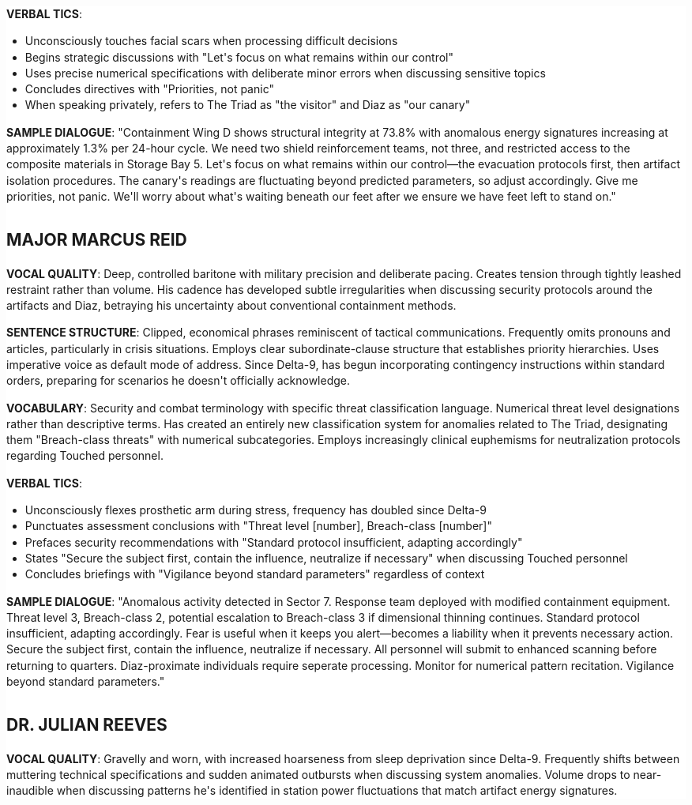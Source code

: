 **VERBAL TICS**:
- Unconsciously touches facial scars when processing difficult decisions
- Begins strategic discussions with "Let's focus on what remains within our control"
- Uses precise numerical specifications with deliberate minor errors when discussing sensitive topics
- Concludes directives with "Priorities, not panic"
- When speaking privately, refers to The Triad as "the visitor" and Diaz as "our canary"

**SAMPLE DIALOGUE**:
"Containment Wing D shows structural integrity at 73.8% with anomalous energy signatures increasing at approximately 1.3% per 24-hour cycle. We need two shield reinforcement teams, not three, and restricted access to the composite materials in Storage Bay 5. Let's focus on what remains within our control—the evacuation protocols first, then artifact isolation procedures. The canary's readings are fluctuating beyond predicted parameters, so adjust accordingly. Give me priorities, not panic. We'll worry about what's waiting beneath our feet after we ensure we have feet left to stand on."

## MAJOR MARCUS REID
**VOCAL QUALITY**: Deep, controlled baritone with military precision and deliberate pacing. Creates tension through tightly leashed restraint rather than volume. His cadence has developed subtle irregularities when discussing security protocols around the artifacts and Diaz, betraying his uncertainty about conventional containment methods.

**SENTENCE STRUCTURE**: Clipped, economical phrases reminiscent of tactical communications. Frequently omits pronouns and articles, particularly in crisis situations. Employs clear subordinate-clause structure that establishes priority hierarchies. Uses imperative voice as default mode of address. Since Delta-9, has begun incorporating contingency instructions within standard orders, preparing for scenarios he doesn't officially acknowledge.

**VOCABULARY**: Security and combat terminology with specific threat classification language. Numerical threat level designations rather than descriptive terms. Has created an entirely new classification system for anomalies related to The Triad, designating them "Breach-class threats" with numerical subcategories. Employs increasingly clinical euphemisms for neutralization protocols regarding Touched personnel.

**VERBAL TICS**:
- Unconsciously flexes prosthetic arm during stress, frequency has doubled since Delta-9
- Punctuates assessment conclusions with "Threat level [number], Breach-class [number]"
- Prefaces security recommendations with "Standard protocol insufficient, adapting accordingly"
- States "Secure the subject first, contain the influence, neutralize if necessary" when discussing Touched personnel
- Concludes briefings with "Vigilance beyond standard parameters" regardless of context

**SAMPLE DIALOGUE**:
"Anomalous activity detected in Sector 7. Response team deployed with modified containment equipment. Threat level 3, Breach-class 2, potential escalation to Breach-class 3 if dimensional thinning continues. Standard protocol insufficient, adapting accordingly. Fear is useful when it keeps you alert—becomes a liability when it prevents necessary action. Secure the subject first, contain the influence, neutralize if necessary. All personnel will submit to enhanced scanning before returning to quarters. Diaz-proximate individuals require seperate processing. Monitor for numerical pattern recitation. Vigilance beyond standard parameters."

## DR. JULIAN REEVES
**VOCAL QUALITY**: Gravelly and worn, with increased hoarseness from sleep deprivation since Delta-9. Frequently shifts between muttering technical specifications and sudden animated outbursts when discussing system anomalies. Volume drops to near-inaudible when discussing patterns he's identified in station power fluctuations that match artifact energy signatures.
